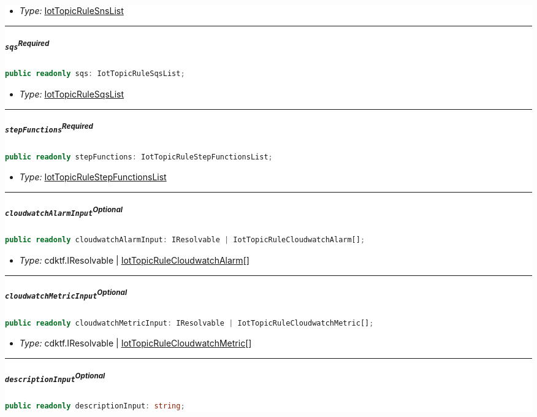 - *Type:* <a href="#@cdktf/aws-cdk.iotTopicRule.IotTopicRuleSnsList">IotTopicRuleSnsList</a>

---

##### `sqs`<sup>Required</sup> <a name="sqs" id="@cdktf/aws-cdk.iotTopicRule.IotTopicRule.property.sqs"></a>

```typescript
public readonly sqs: IotTopicRuleSqsList;
```

- *Type:* <a href="#@cdktf/aws-cdk.iotTopicRule.IotTopicRuleSqsList">IotTopicRuleSqsList</a>

---

##### `stepFunctions`<sup>Required</sup> <a name="stepFunctions" id="@cdktf/aws-cdk.iotTopicRule.IotTopicRule.property.stepFunctions"></a>

```typescript
public readonly stepFunctions: IotTopicRuleStepFunctionsList;
```

- *Type:* <a href="#@cdktf/aws-cdk.iotTopicRule.IotTopicRuleStepFunctionsList">IotTopicRuleStepFunctionsList</a>

---

##### `cloudwatchAlarmInput`<sup>Optional</sup> <a name="cloudwatchAlarmInput" id="@cdktf/aws-cdk.iotTopicRule.IotTopicRule.property.cloudwatchAlarmInput"></a>

```typescript
public readonly cloudwatchAlarmInput: IResolvable | IotTopicRuleCloudwatchAlarm[];
```

- *Type:* cdktf.IResolvable | <a href="#@cdktf/aws-cdk.iotTopicRule.IotTopicRuleCloudwatchAlarm">IotTopicRuleCloudwatchAlarm</a>[]

---

##### `cloudwatchMetricInput`<sup>Optional</sup> <a name="cloudwatchMetricInput" id="@cdktf/aws-cdk.iotTopicRule.IotTopicRule.property.cloudwatchMetricInput"></a>

```typescript
public readonly cloudwatchMetricInput: IResolvable | IotTopicRuleCloudwatchMetric[];
```

- *Type:* cdktf.IResolvable | <a href="#@cdktf/aws-cdk.iotTopicRule.IotTopicRuleCloudwatchMetric">IotTopicRuleCloudwatchMetric</a>[]

---

##### `descriptionInput`<sup>Optional</sup> <a name="descriptionInput" id="@cdktf/aws-cdk.iotTopicRule.IotTopicRule.property.descriptionInput"></a>

```typescript
public readonly descriptionInput: string;
```
